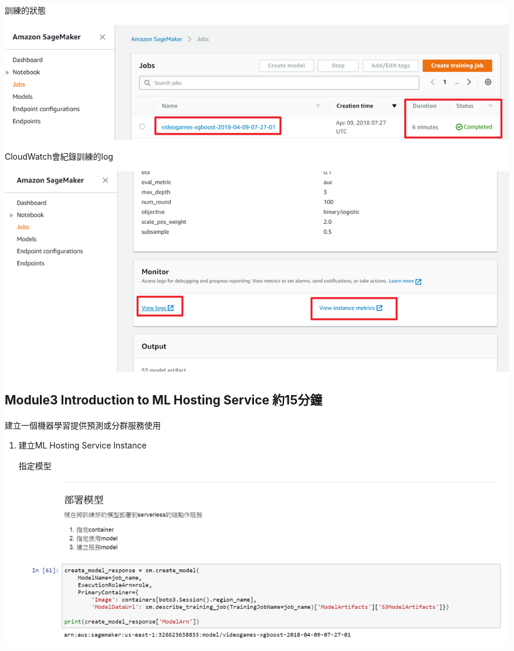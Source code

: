    訓練的狀態

   ![createsagemaker](images/sagemaker30.png)

   CloudWatch會紀錄訓練的log

   ![createsagemaker](images/sagemaker31.png)

## Module3 Introduction to ML Hosting Service 約15分鐘
建立一個機器學習提供預測或分群服務使用

1. 建立ML Hosting Service Instance

   指定模型

   ![createsagemaker](images/sagemaker32.png)
